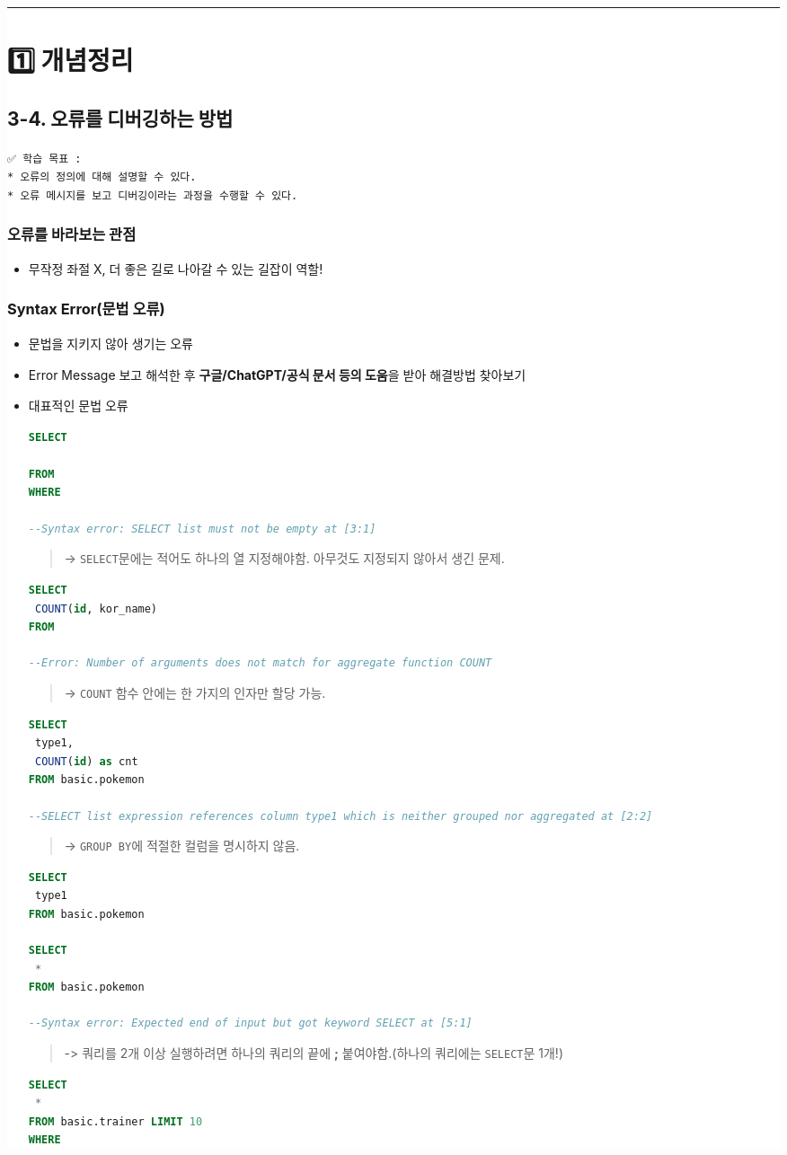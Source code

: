 

---

# 1️⃣ 개념정리

## 3-4. 오류를 디버깅하는 방법

~~~
✅ 학습 목표 :
* 오류의 정의에 대해 설명할 수 있다. 
* 오류 메시지를 보고 디버깅이라는 과정을 수행할 수 있다. 
~~~

### 오류를 바라보는 관점
- 무작정 좌절 X, 더 좋은 길로 나아갈 수 있는 길잡이 역할!

### Syntax Error(문법 오류)
- 문법을 지키지 않아 생기는 오류
- Error Message 보고 해석한 후 **구글/ChatGPT/공식 문서 등의 도움**을 받아 해결방법 찾아보기
- 대표적인 문법 오류
   ~~~sql
   SELECT

   FROM
   WHERE

   --Syntax error: SELECT list must not be empty at [3:1]
   ~~~
  >-> `SELECT`문에는 적어도 하나의 열 지정해야함. 아무것도 지정되지 않아서 생긴 문제.

   ~~~sql
   SELECT
    COUNT(id, kor_name)
   FROM

   --Error: Number of arguments does not match for aggregate function COUNT
   ~~~
  > -> `COUNT` 함수 안에는 한 가지의 인자만 할당 가능.
  ~~~sql
  SELECT
   type1,
   COUNT(id) as cnt
  FROM basic.pokemon

  --SELECT list expression references column type1 which is neither grouped nor aggregated at [2:2]
  ~~~
  > -> `GROUP BY`에 적절한 컬럼을 명시하지 않음.
  ~~~sql
  SELECT
   type1 
  FROM basic.pokemon

  SELECT
   *
  FROM basic.pokemon

  --Syntax error: Expected end of input but got keyword SELECT at [5:1]
  ~~~
  > -> 쿼리를 2개 이상 실행하려면 하나의 쿼리의 끝에 **;** 붙여야함.(하나의 쿼리에는 `SELECT`문 1개!) 
  ~~~sql
  SELECT
   * 
  FROM basic.trainer LIMIT 10
  WHERE 
  ~~~